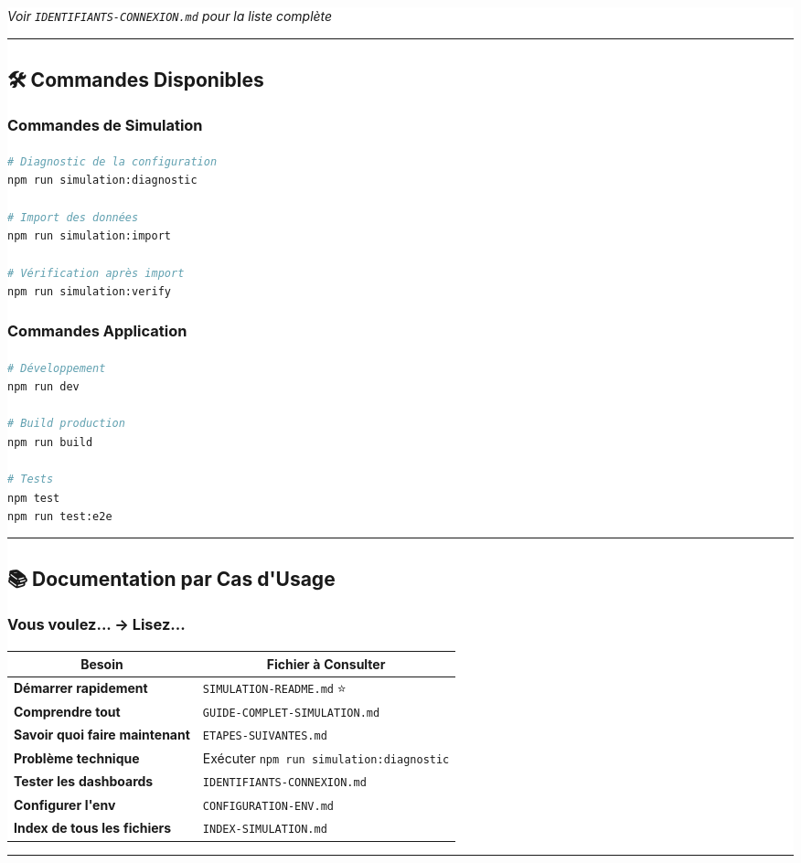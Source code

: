 *Voir `IDENTIFIANTS-CONNEXION.md` pour la liste complète*

---

## 🛠️ Commandes Disponibles

### Commandes de Simulation

```bash
# Diagnostic de la configuration
npm run simulation:diagnostic

# Import des données
npm run simulation:import

# Vérification après import
npm run simulation:verify
```

### Commandes Application

```bash
# Développement
npm run dev

# Build production
npm run build

# Tests
npm test
npm run test:e2e
```

---

## 📚 Documentation par Cas d'Usage

### Vous voulez... → Lisez...

| Besoin | Fichier à Consulter |
|--------|---------------------|
| **Démarrer rapidement** | `SIMULATION-README.md` ⭐ |
| **Comprendre tout** | `GUIDE-COMPLET-SIMULATION.md` |
| **Savoir quoi faire maintenant** | `ETAPES-SUIVANTES.md` |
| **Problème technique** | Exécuter `npm run simulation:diagnostic` |
| **Tester les dashboards** | `IDENTIFIANTS-CONNEXION.md` |
| **Configurer l'env** | `CONFIGURATION-ENV.md` |
| **Index de tous les fichiers** | `INDEX-SIMULATION.md` |

---